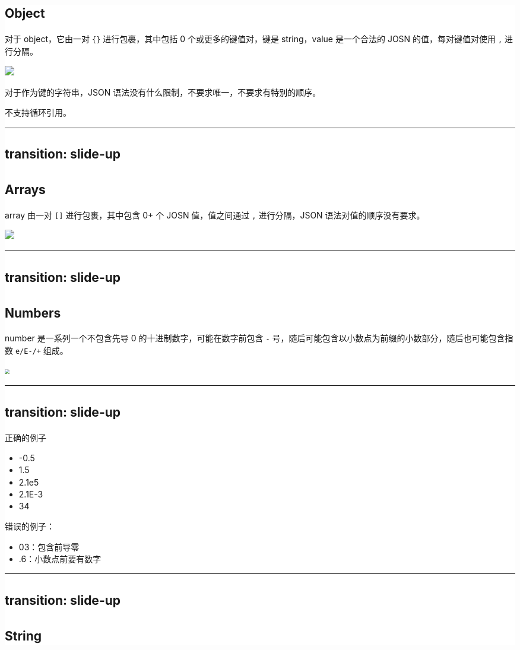 ## Object

对于 object，它由一对 `{}` 进行包裹，其中包括 0 个或更多的键值对，键是 string，value 是一个合法的 JOSN 的值，每对键值对使用 `,` 进行分隔。

![](https://cdn.staticaly.com/gh/LastKnightCoder/image-for-2022@master/Pasted-image-20230307165626.1teonebuy63k.png)

对于作为键的字符串，JSON 语法没有什么限制，不要求唯一，不要求有特别的顺序。

不支持循环引用。

---
transition: slide-up
---

## Arrays

array 由一对 `[]` 进行包裹，其中包含 0+ 个 JOSN 值，值之间通过 `,` 进行分隔，JSON 语法对值的顺序没有要求。

![](https://cdn.staticaly.com/gh/LastKnightCoder/image-for-2022@master/Pasted-image-20230307165644.1vy983ck2zr4.png)

---
transition: slide-up
---

## Numbers

number 是一系列一个不包含先导 0 的十进制数字，可能在数字前包含 `-` 号，随后可能包含以小数点为前缀的小数部分，随后也可能包含指数 `e/E-/+` 组成。

<img src="https://cdn.staticaly.com/gh/LastKnightCoder/image-for-2022@master/Pasted-image-20230307165707.5w4say5ufww0.png" style="zoom: 50%;" />

---
transition: slide-up
---

正确的例子

- -0.5
- 1.5
- 2.1e5
- 2.1E-3
- 34

错误的例子：

- 03：包含前导零
- .6：小数点前要有数字

---
transition: slide-up
---

## String
